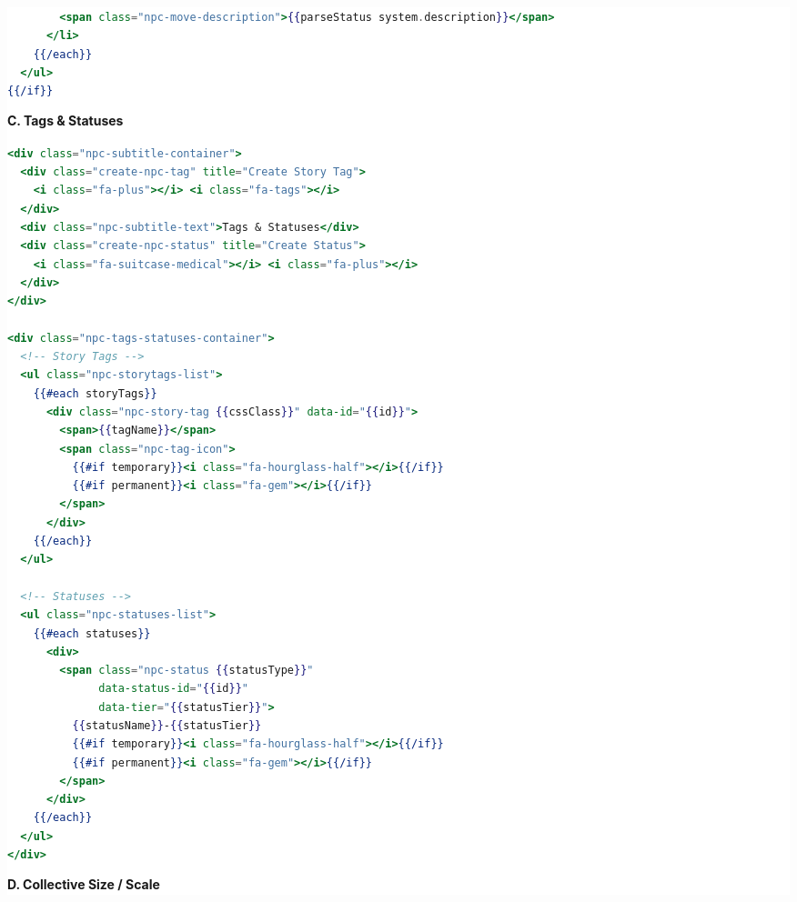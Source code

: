 ```handlebars
        <span class="npc-move-description">{{parseStatus system.description}}</span>
      </li>
    {{/each}}
  </ul>
{{/if}}
```

**C. Tags & Statuses**

```handlebars
<div class="npc-subtitle-container">
  <div class="create-npc-tag" title="Create Story Tag">
    <i class="fa-plus"></i> <i class="fa-tags"></i>
  </div>
  <div class="npc-subtitle-text">Tags & Statuses</div>
  <div class="create-npc-status" title="Create Status">
    <i class="fa-suitcase-medical"></i> <i class="fa-plus"></i>
  </div>
</div>

<div class="npc-tags-statuses-container">
  <!-- Story Tags -->
  <ul class="npc-storytags-list">
    {{#each storyTags}}
      <div class="npc-story-tag {{cssClass}}" data-id="{{id}}">
        <span>{{tagName}}</span>
        <span class="npc-tag-icon">
          {{#if temporary}}<i class="fa-hourglass-half"></i>{{/if}}
          {{#if permanent}}<i class="fa-gem"></i>{{/if}}
        </span>
      </div>
    {{/each}}
  </ul>

  <!-- Statuses -->
  <ul class="npc-statuses-list">
    {{#each statuses}}
      <div>
        <span class="npc-status {{statusType}}"
              data-status-id="{{id}}"
              data-tier="{{statusTier}}">
          {{statusName}}-{{statusTier}}
          {{#if temporary}}<i class="fa-hourglass-half"></i>{{/if}}
          {{#if permanent}}<i class="fa-gem"></i>{{/if}}
        </span>
      </div>
    {{/each}}
  </ul>
</div>
```

**D. Collective Size / Scale**
